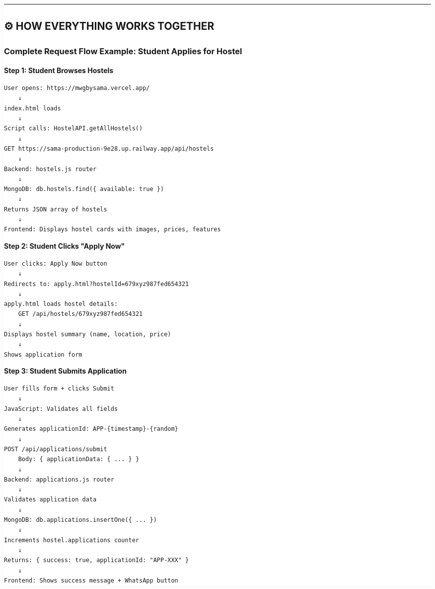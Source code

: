 ```
```

---

## ⚙️ HOW EVERYTHING WORKS TOGETHER

### **Complete Request Flow Example**: Student Applies for Hostel

**Step 1: Student Browses Hostels**
```
User opens: https://mwgbysama.vercel.app/
    ↓
index.html loads
    ↓
Script calls: HostelAPI.getAllHostels()
    ↓
GET https://sama-production-9e28.up.railway.app/api/hostels
    ↓
Backend: hostels.js router
    ↓
MongoDB: db.hostels.find({ available: true })
    ↓
Returns JSON array of hostels
    ↓
Frontend: Displays hostel cards with images, prices, features
```

**Step 2: Student Clicks "Apply Now"**
```
User clicks: Apply Now button
    ↓
Redirects to: apply.html?hostelId=679xyz987fed654321
    ↓
apply.html loads hostel details:
    GET /api/hostels/679xyz987fed654321
    ↓
Displays hostel summary (name, location, price)
    ↓
Shows application form
```

**Step 3: Student Submits Application**
```
User fills form + clicks Submit
    ↓
JavaScript: Validates all fields
    ↓
Generates applicationId: APP-{timestamp}-{random}
    ↓
POST /api/applications/submit
    Body: { applicationData: { ... } }
    ↓
Backend: applications.js router
    ↓
Validates application data
    ↓
MongoDB: db.applications.insertOne({ ... })
    ↓
Increments hostel.applications counter
    ↓
Returns: { success: true, applicationId: "APP-XXX" }
    ↓
Frontend: Shows success message + WhatsApp button
```